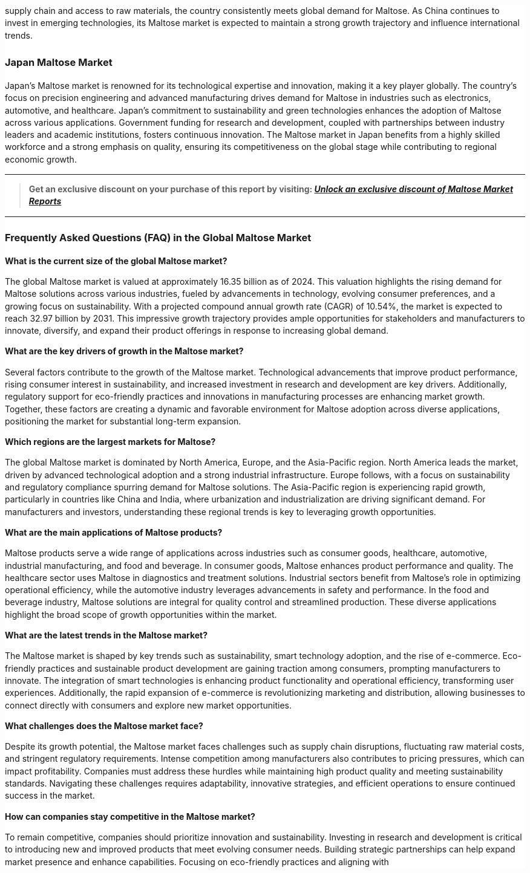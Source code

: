 supply chain and access to raw materials, the country consistently meets global demand for Maltose. As China continues to invest in emerging technologies, its Maltose market is expected to maintain a strong growth trajectory and influence international trends.</p><h3>Japan Maltose Market</h3><p>Japan&rsquo;s Maltose market is renowned for its technological expertise and innovation, making it a key player globally. The country&rsquo;s focus on precision engineering and advanced manufacturing drives demand for Maltose in industries such as electronics, automotive, and healthcare. Japan&rsquo;s commitment to sustainability and green technologies enhances the adoption of Maltose across various applications. Government funding for research and development, coupled with partnerships between industry leaders and academic institutions, fosters continuous innovation. The Maltose market in Japan benefits from a highly skilled workforce and a strong emphasis on quality, ensuring its competitiveness on the global stage while contributing to regional economic growth.</p><hr /><blockquote><p><strong>Get an exclusive discount on your purchase of this report by visiting: <em><a href="://marketresearchpulse.com/ask-for-discount/55926?utm_source=Github&amp;utm_medium=0116">Unlock an exclusive discount of Maltose Market Reports</a></em>&nbsp;</strong></p></blockquote><hr /><h3>Frequently Asked Questions (FAQ) in the Global Maltose Market</h3><p><strong>What is the current size of the global Maltose market?</strong></p><p>The global Maltose market is valued at approximately 16.35 billion as of 2024. This valuation highlights the rising demand for Maltose solutions across various industries, fueled by advancements in technology, evolving consumer preferences, and a growing focus on sustainability. With a projected compound annual growth rate (CAGR) of 10.54%, the market is expected to reach 32.97 billion by 2031. This impressive growth trajectory provides ample opportunities for stakeholders and manufacturers to innovate, diversify, and expand their product offerings in response to increasing global demand.</p><p><strong>What are the key drivers of growth in the Maltose market?</strong></p><p>Several factors contribute to the growth of the Maltose market. Technological advancements that improve product performance, rising consumer interest in sustainability, and increased investment in research and development are key drivers. Additionally, regulatory support for eco-friendly practices and innovations in manufacturing processes are enhancing market growth. Together, these factors are creating a dynamic and favorable environment for Maltose adoption across diverse applications, positioning the market for substantial long-term expansion.</p><p><strong>Which regions are the largest markets for Maltose?</strong></p><p>The global Maltose market is dominated by North America, Europe, and the Asia-Pacific region. North America leads the market, driven by advanced technological adoption and a strong industrial infrastructure. Europe follows, with a focus on sustainability and regulatory compliance spurring demand for Maltose solutions. The Asia-Pacific region is experiencing rapid growth, particularly in countries like China and India, where urbanization and industrialization are driving significant demand. For manufacturers and investors, understanding these regional trends is key to leveraging growth opportunities.</p><p><strong>What are the main applications of Maltose products?</strong></p><p>Maltose products serve a wide range of applications across industries such as consumer goods, healthcare, automotive, industrial manufacturing, and food and beverage. In consumer goods, Maltose enhances product performance and quality. The healthcare sector uses Maltose in diagnostics and treatment solutions. Industrial sectors benefit from Maltose&rsquo;s role in optimizing operational efficiency, while the automotive industry leverages advancements in safety and performance. In the food and beverage industry, Maltose solutions are integral for quality control and streamlined production. These diverse applications highlight the broad scope of growth opportunities within the market.</p><p><strong>What are the latest trends in the Maltose market?</strong></p><p>The Maltose market is shaped by key trends such as sustainability, smart technology adoption, and the rise of e-commerce. Eco-friendly practices and sustainable product development are gaining traction among consumers, prompting manufacturers to innovate. The integration of smart technologies is enhancing product functionality and operational efficiency, transforming user experiences. Additionally, the rapid expansion of e-commerce is revolutionizing marketing and distribution, allowing businesses to connect directly with consumers and explore new market opportunities.</p><p><strong>What challenges does the Maltose market face?</strong></p><p>Despite its growth potential, the Maltose market faces challenges such as supply chain disruptions, fluctuating raw material costs, and stringent regulatory requirements. Intense competition among manufacturers also contributes to pricing pressures, which can impact profitability. Companies must address these hurdles while maintaining high product quality and meeting sustainability standards. Navigating these challenges requires adaptability, innovative strategies, and efficient operations to ensure continued success in the market.</p><p><strong>How can companies stay competitive in the Maltose market?</strong></p><p>To remain competitive, companies should prioritize innovation and sustainability. Investing in research and development is critical to introducing new and improved products that meet evolving consumer needs. Building strategic partnerships can help expand market presence and enhance capabilities. Focusing on eco-friendly practices and aligning with